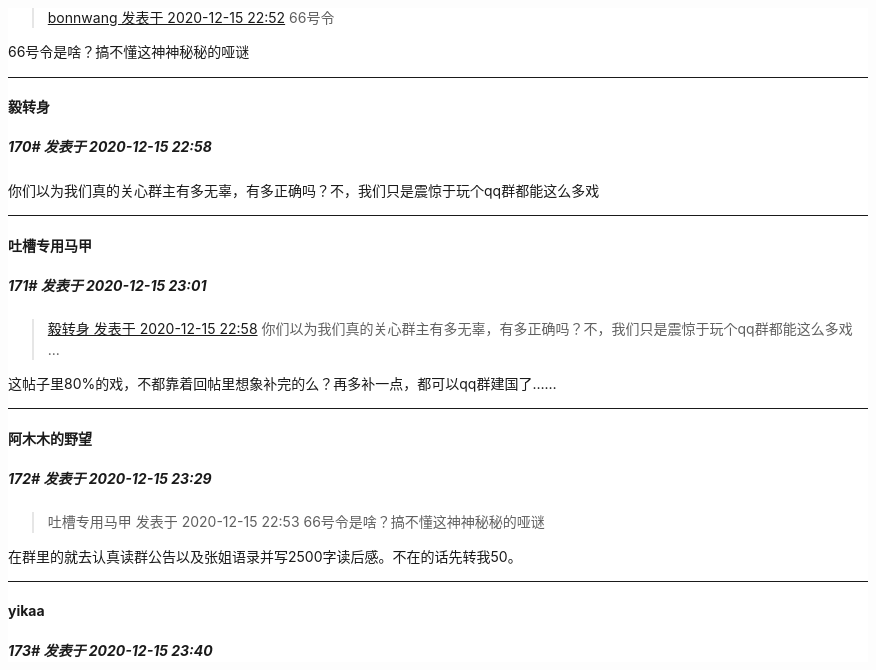 

<blockquote><a href="httphttps://bbs.saraba1st.com/2b/forum.php?mod=redirect&amp;goto=findpost&amp;pid=49733890&amp;ptid=1916064" target="_blank">bonnwang 发表于 2020-12-15 22:52</a>
66号令</blockquote>
66号令是啥？搞不懂这神神秘秘的哑谜







*****

####  毅转身  
##### 170#       发表于 2020-12-15 22:58




你们以为我们真的关心群主有多无辜，有多正确吗？不，我们只是震惊于玩个qq群都能这么多戏







*****

####  吐槽专用马甲  
##### 171#       发表于 2020-12-15 23:01



<blockquote><a href="httphttps://bbs.saraba1st.com/2b/forum.php?mod=redirect&amp;goto=findpost&amp;pid=49733952&amp;ptid=1916064" target="_blank">毅转身 发表于 2020-12-15 22:58</a>
你们以为我们真的关心群主有多无辜，有多正确吗？不，我们只是震惊于玩个qq群都能这么多戏 ...</blockquote>
这帖子里80%的戏，不都靠着回帖里想象补完的么？再多补一点，都可以qq群建国了……







*****

####  阿木木的野望  
##### 172#       发表于 2020-12-15 23:29



<blockquote>吐槽专用马甲 发表于 2020-12-15 22:53
66号令是啥？搞不懂这神神秘秘的哑谜</blockquote>
在群里的就去认真读群公告以及张姐语录并写2500字读后感。不在的话先转我50。







*****

####  yikaa  
##### 173#       发表于 2020-12-15 23:40
